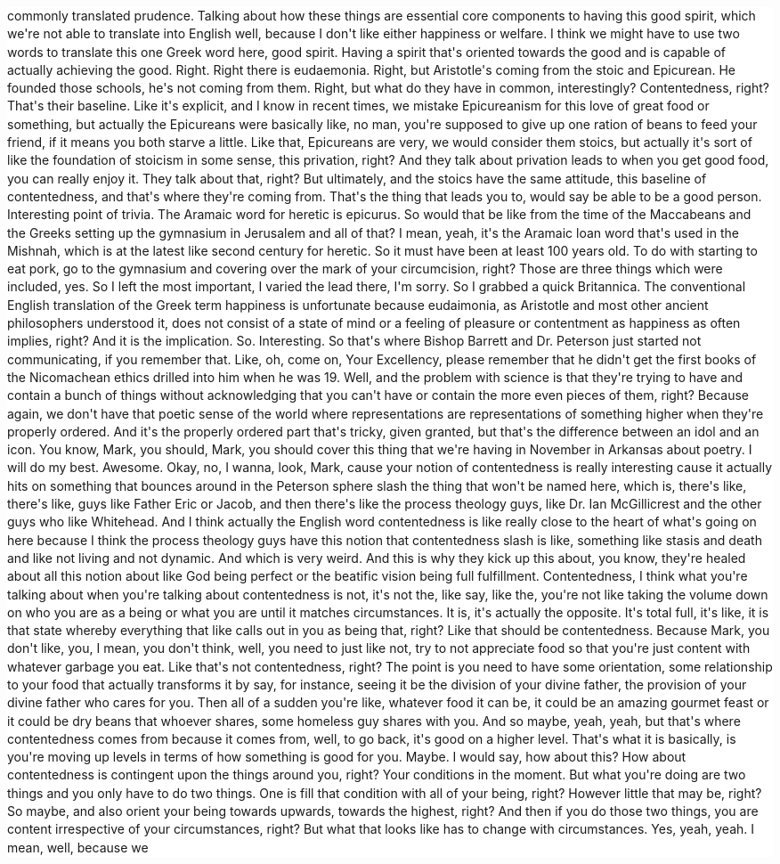 commonly translated prudence. Talking about how these things are essential core components to having this good spirit, which we're not able to translate into English well, because I don't like either happiness or welfare. I think we might have to use two words to translate this one Greek word here, good spirit. Having a spirit that's oriented towards the good and is capable of actually achieving the good. Right. Right there is eudaemonia. Right, but Aristotle's coming from the stoic and Epicurean. He founded those schools, he's not coming from them. Right, but what do they have in common, interestingly? Contentedness, right? That's their baseline. Like it's explicit, and I know in recent times, we mistake Epicureanism for this love of great food or something, but actually the Epicureans were basically like, no man, you're supposed to give up one ration of beans to feed your friend, if it means you both starve a little. Like that, Epicureans are very, we would consider them stoics, but actually it's sort of like the foundation of stoicism in some sense, this privation, right? And they talk about privation leads to when you get good food, you can really enjoy it. They talk about that, right? But ultimately, and the stoics have the same attitude, this baseline of contentedness, and that's where they're coming from. That's the thing that leads you to, would say be able to be a good person. Interesting point of trivia. The Aramaic word for heretic is epicurus. So would that be like from the time of the Maccabeans and the Greeks setting up the gymnasium in Jerusalem and all of that? I mean, yeah, it's the Aramaic loan word that's used in the Mishnah, which is at the latest like second century for heretic. So it must have been at least 100 years old. To do with starting to eat pork, go to the gymnasium and covering over the mark of your circumcision, right? Those are three things which were included, yes. So I left the most important, I varied the lead there, I'm sorry. So I grabbed a quick Britannica. The conventional English translation of the Greek term happiness is unfortunate because eudaimonia, as Aristotle and most other ancient philosophers understood it, does not consist of a state of mind or a feeling of pleasure or contentment as happiness as often implies, right? And it is the implication. So. Interesting. So that's where Bishop Barrett and Dr. Peterson just started not communicating, if you remember that. Like, oh, come on, Your Excellency, please remember that he didn't get the first books of the Nicomachean ethics drilled into him when he was 19. Well, and the problem with science is that they're trying to have and contain a bunch of things without acknowledging that you can't have or contain the more even pieces of them, right? Because again, we don't have that poetic sense of the world where representations are representations of something higher when they're properly ordered. And it's the properly ordered part that's tricky, given granted, but that's the difference between an idol and an icon. You know, Mark, you should, Mark, you should cover this thing that we're having in November in Arkansas about poetry. I will do my best. Awesome. Okay, no, I wanna, look, Mark, cause your notion of contentedness is really interesting cause it actually hits on something that bounces around in the Peterson sphere slash the thing that won't be named here, which is, there's like, there's like, guys like Father Eric or Jacob, and then there's like the process theology guys, like Dr. Ian McGillicrest and the other guys who like Whitehead. And I think actually the English word contentedness is like really close to the heart of what's going on here because I think the process theology guys have this notion that contentedness slash is like, something like stasis and death and like not living and not dynamic. And which is very weird. And this is why they kick up this about, you know, they're healed about all this notion about like God being perfect or the beatific vision being full fulfillment. Contentedness, I think what you're talking about when you're talking about contentedness is not, it's not the, like say, like the, you're not like taking the volume down on who you are as a being or what you are until it matches circumstances. It is, it's actually the opposite. It's total full, it's like, it is that state whereby everything that like calls out in you as being that, right? Like that should be contentedness. Because Mark, you don't like, you, I mean, you don't think, well, you need to just like not, try to not appreciate food so that you're just content with whatever garbage you eat. Like that's not contentedness, right? The point is you need to have some orientation, some relationship to your food that actually transforms it by say, for instance, seeing it be the division of your divine father, the provision of your divine father who cares for you. Then all of a sudden you're like, whatever food it can be, it could be an amazing gourmet feast or it could be dry beans that whoever shares, some homeless guy shares with you. And so maybe, yeah, yeah, but that's where contentedness comes from because it comes from, well, to go back, it's good on a higher level. That's what it is basically, is you're moving up levels in terms of how something is good for you. Maybe. I would say, how about this? How about contentedness is contingent upon the things around you, right? Your conditions in the moment. But what you're doing are two things and you only have to do two things. One is fill that condition with all of your being, right? However little that may be, right? So maybe, and also orient your being towards upwards, towards the highest, right? And then if you do those two things, you are content irrespective of your circumstances, right? But what that looks like has to change with circumstances. Yes, yeah, yeah. I mean, well, because we